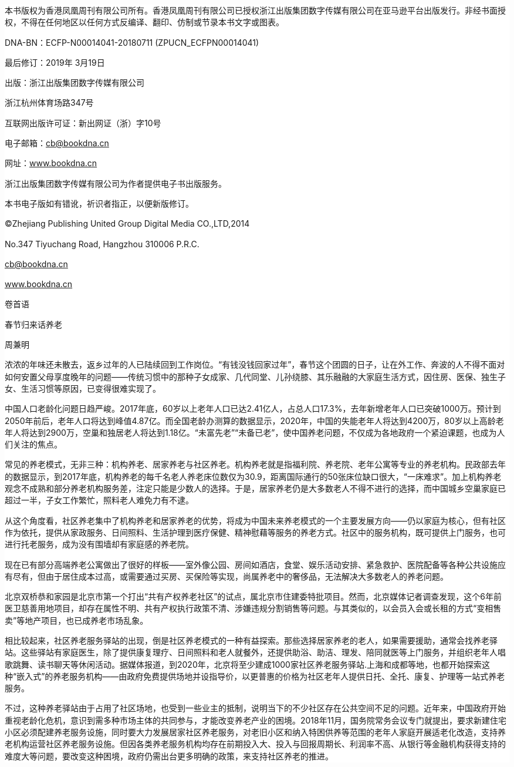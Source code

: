 本书版权为香港凤凰周刊有限公司所有。香港凤凰周刊有限公司已授权浙江出版集团数字传媒有限公司在亚马逊平台出版发行。非经书面授权，不得在任何地区以任何方式反编译、翻印、仿制或节录本书文字或图表。

DNA-BN：ECFP-N00014041-20180711 (ZPUCN_ECFPN00014041)

最后修订：2019年 3月19日

出版：浙江出版集团数字传媒有限公司

浙江杭州体育场路347号

互联网出版许可证：新出网证（浙）字10号

电子邮箱：cb@bookdna.cn

网址：www.bookdna.cn

浙江出版集团数字传媒有限公司为作者提供电子书出版服务。

本书电子版如有错讹，祈识者指正，以便新版修订。

©Zhejiang Publishing United Group Digital Media CO.,LTD,2014

No.347 Tiyuchang Road, Hangzhou 310006 P.R.C.

cb@bookdna.cn

www.bookdna.cn

卷首语

春节归来话养老

周兼明

浓浓的年味还未散去，返乡过年的人已陆续回到工作岗位。“有钱没钱回家过年”，春节这个团圆的日子，让在外工作、奔波的人不得不面对如何安置父母享度晚年的问题——传统习惯中的那种子女成家、几代同堂、儿孙绕膝、其乐融融的大家庭生活方式，因住房、医保、独生子女、生活习惯等原因，已变得很难实现了。

中国人口老龄化问题日趋严峻。2017年底，60岁以上老年人口已达2.41亿人，占总人口17.3%，去年新增老年人口已突破1000万。预计到2050年前后，老年人口将达到峰值4.87亿。而全国老龄办测算的数据显示，2020年，中国的失能老年人将达到4200万，80岁以上高龄老年人将达到2900万，空巢和独居老人将达到1.18亿。“未富先老”“未备已老”，使中国养老问题，不仅成为各地政府一个紧迫课题，也成为人们关注的焦点。

常见的养老模式，无非三种：机构养老、居家养老与社区养老。机构养老就是指福利院、养老院、老年公寓等专业的养老机构。民政部去年的数据显示，到2017年底，机构养老的每千名老人养老床位数仅为30.9，距离国际通行的50张床位缺口很大，“一床难求”。加上机构养老观念不成熟和部分养老机构服务差，注定只能是少数人的选择。于是，居家养老仍是大多数老人不得不进行的选择，而中国城乡空巢家庭已超过一半，子女工作繁忙，照料老人难免力有不逮。

从这个角度看，社区养老集中了机构养老和居家养老的优势，将成为中国未来养老模式的一个主要发展方向——仍以家庭为核心，但有社区作为依托，提供从家政服务、日间照料、生活护理到医疗保健、精神慰藉等服务的养老方式。社区中的服务机构，既可提供上门服务，也可进行托老服务，成为没有围墙却有家庭感的养老院。

现在已有部分高端养老公寓做出了很好的样板——室外像公园、房间如酒店，食堂、娱乐活动安排、紧急救护、医院配备等各种公共设施应有尽有，但由于居住成本过高，或需要通过买房、买保险等实现，尚属养老中的奢侈品，无法解决大多数老人的养老问题。

北京双桥恭和家园是北京市第一个打出“共有产权养老社区”的试点，属北京市住建委特批项目。然而，北京媒体记者调查发现，这个6年前医卫慈善用地项目，却存在属性不明、共有产权执行政策不清、涉嫌违规分割销售等问题。与其类似的，以会员入会或长租的方式“变相售卖”等地产项目，也已成养老市场乱象。

相比较起来，社区养老服务驿站的出现，倒是社区养老模式的一种有益探索。那些选择居家养老的老人，如果需要援助，通常会找养老驿站。这些驿站有家庭医生，除了提供康复理疗、日间照料和老人就餐外，还提供助浴、助洁、理发、陪同就医等上门服务，并组织老年人唱歌跳舞、读书聊天等休闲活动。据媒体报道，到2020年，北京将至少建成1000家社区养老服务驿站.上海和成都等地，也都开始探索这种“嵌入式”的养老服务机构——由政府免费提供场地并设指导价，以更普惠的价格为社区老年人提供日托、全托、康复、护理等一站式养老服务。

不过，这种养老驿站由于占用了社区场地，也受到一些业主的抵制，说明当下的不少社区存在公共空间不足的问题。近年来，中国政府开始重视老龄化危机，意识到需多种市场主体的共同参与，才能改变养老产业的困境。2018年11月，国务院常务会议专门就提出，要求新建住宅小区必须配建养老服务设施，同时要大力发展居家社区养老服务，对老旧小区和纳入特困供养等范围的老年人家庭开展适老化改造，支持养老机构运营社区养老服务设施。但因各类养老服务机构均存在前期投入大、投入与回报周期长、利润率不高、从银行等金融机构获得支持的难度大等问题，要改变这种困境，政府仍需出台更多明确的政策，来支持社区养老的推进。
